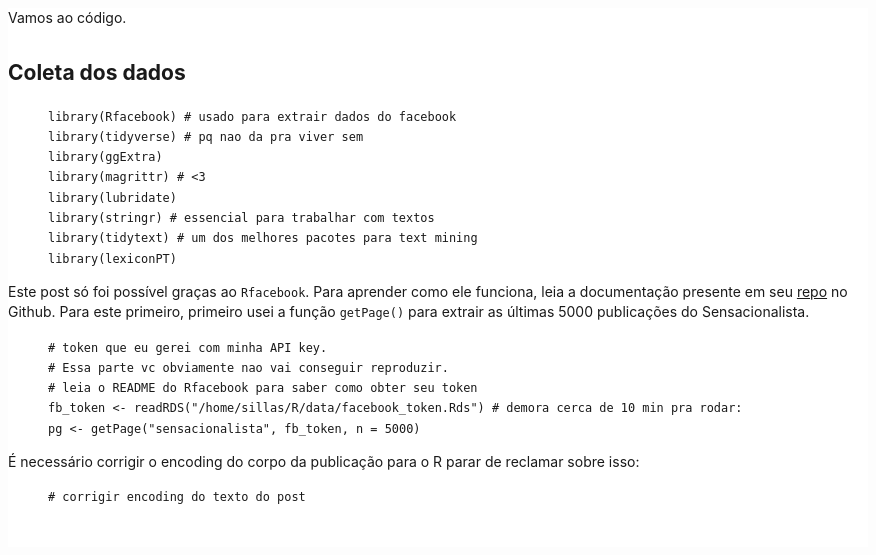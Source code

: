 </li>
</ul>
<p>
Vamos ao código.
</p>
<h2 id="coleta-dos-dados">
Coleta dos dados
</h2>
<figure class="highlight">
<pre><code class="language-r"><span class="n">library</span><span class="p">(</span><span class="n">Rfacebook</span><span class="p">)</span><span class="w"> </span><span class="c1"># usado para extrair dados do facebook</span><span class="w">
</span><span class="n">library</span><span class="p">(</span><span class="n">tidyverse</span><span class="p">)</span><span class="w"> </span><span class="c1"># pq nao da pra viver sem</span><span class="w">
</span><span class="n">library</span><span class="p">(</span><span class="n">ggExtra</span><span class="p">)</span><span class="w">
</span><span class="n">library</span><span class="p">(</span><span class="n">magrittr</span><span class="p">)</span><span class="w"> </span><span class="c1"># &lt;3</span><span class="w">
</span><span class="n">library</span><span class="p">(</span><span class="n">lubridate</span><span class="p">)</span><span class="w">
</span><span class="n">library</span><span class="p">(</span><span class="n">stringr</span><span class="p">)</span><span class="w"> </span><span class="c1"># essencial para trabalhar com textos</span><span class="w">
</span><span class="n">library</span><span class="p">(</span><span class="n">tidytext</span><span class="p">)</span><span class="w"> </span><span class="c1"># um dos melhores pacotes para text mining</span><span class="w">
</span><span class="n">library</span><span class="p">(</span><span class="n">lexiconPT</span><span class="p">)</span></code></pre>
</figure>
<p>
Este post só foi possível graças ao
<code class="highlighter-rouge">Rfacebook</code>. Para aprender como ele
funciona, leia a documentação presente em seu
<a href="https://github.com/pablobarbera/Rfacebook">repo</a> no Github.
Para este primeiro, primeiro usei a função
<code class="highlighter-rouge">getPage()</code> para extrair as últimas
5000 publicações do Sensacionalista.
</p>
<figure class="highlight">
<pre><code class="language-r"><span class="c1"># token que eu gerei com minha API key.</span><span class="w">
</span><span class="c1"># Essa parte vc obviamente nao vai conseguir reproduzir.</span><span class="w">
</span><span class="c1"># leia o README do Rfacebook para saber como obter seu token</span><span class="w">
</span><span class="n">fb_token</span><span class="w"> </span><span class="o">&lt;-</span><span class="w"> </span><span class="n">readRDS</span><span class="p">(</span><span class="s2">&quot;/home/sillas/R/data/facebook_token.Rds&quot;</span><span class="p">)</span><span class="w"> </span><span class="c1"># demora cerca de 10 min pra rodar:</span><span class="w">
</span><span class="n">pg</span><span class="w"> </span><span class="o">&lt;-</span><span class="w"> </span><span class="n">getPage</span><span class="p">(</span><span class="s2">&quot;sensacionalista&quot;</span><span class="p">,</span><span class="w"> </span><span class="n">fb_token</span><span class="p">,</span><span class="w"> </span><span class="n">n</span><span class="w"> </span><span class="o">=</span><span class="w"> </span><span class="m">5000</span><span class="p">)</span></code></pre>
</figure>
<p>
É necessário corrigir o encoding do corpo da publicação para o R parar
de reclamar sobre isso:
</p>
<figure class="highlight">
<pre><code class="language-r"><span class="c1"># corrigir encoding do texto do post</span><span class="w">